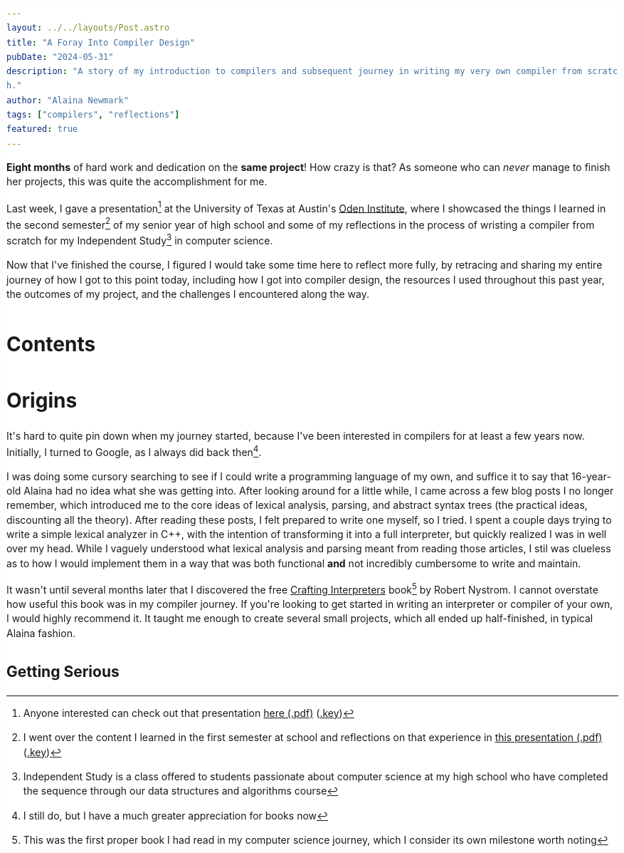 ```yaml
---
layout: ../../layouts/Post.astro
title: "A Foray Into Compiler Design"
pubDate: "2024-05-31"
description: "A story of my introduction to compilers and subsequent journey in writing my very own compiler from scratch."
author: "Alaina Newmark"
tags: ["compilers", "reflections"]
featured: true
---
```


**Eight months** of hard work and dedication on the **same project**! How crazy is that? As someone who can _never_ manage to finish her projects, this was quite the accomplishment for me.

Last week, I gave a presentation[^1] at the University of Texas at Austin's [Oden Institute](https://oden.utexas.edu), where I showcased the things I learned in the second semester[^2] of my senior year of high school and some of my reflections in the process of wristing a compiler from scratch for my Independent Study[^3] in computer science.

Now that I've finished the course, I figured I would take some time here to reflect more fully, by retracing and sharing my entire journey of how I got to this point today, including how I got into compiler design, the resources I used throughout this past year, the outcomes of my project, and the challenges I encountered along the way.

# Contents

# Origins

It's hard to quite pin down when my journey started, because I've been interested in compilers for at least a few years now. Initially, I turned to Google, as I always did back then[^4].

I was doing some cursory searching to see if I could write a programming language of my own, and suffice it to say that 16-year-old Alaina had no idea what she was getting into. After looking around for a little while, I came across a few blog posts I no longer remember, which introduced me to the core ideas of lexical analysis, parsing, and abstract syntax trees (the practical ideas, discounting all the theory). After reading these posts, I felt prepared to write one myself, so I tried. I spent a couple days trying to write a simple lexical analyzer in C++, with the intention of transforming it into a full interpreter, but quickly realized I was in well over my head. While I vaguely understood what lexical analysis and parsing meant from reading those articles, I stil was clueless as to how I would implement them in a way that was both functional **and** not incredibly cumbersome to write and maintain.

It wasn't until several months later that I discovered the free [Crafting Interpreters](https://craftinginterpreters.com) book[^5] by Robert Nystrom. I cannot overstate how useful this book was in my compiler journey. If you're looking to get started in writing an interpreter or compiler of your own, I would highly recommend it. It taught me enough to create several small projects, which all ended up half-finished, in typical Alaina fashion.

## Getting Serious


[^1]: Anyone interested can check out that presentation [here (.pdf)](https://files.alainacn.dev/writing-a-compiler/final-presentation.pdf) ([.key](https://files.alainacn.dev/writing-a-compiler/final-presentation.key))
[^2]: I went over the content I learned in the first semester at school and reflections on that experience in [this presentation (.pdf)](https://files.alainacn.dev/writing-a-compiler/midyear-presentation.pdf) ([.key](https://files.alainacn.dev/writing-a-compiler/midyear-presentation.key))
[^3]: Independent Study is a class offered to students passionate about computer science at my high school who have completed the sequence through our data structures and algorithms course
[^4]: I still do, but I have a much greater appreciation for books now
[^5]: This was the first proper book I had read in my computer science journey, which I consider its own milestone worth noting
[^6]: Yes, it is still half-finished -- somehow this feels different though
[^7]: Once the first semester of senior year started, I also borrowed the [dragon book](https://suif.stanford.edu/dragonbook/) from my computer science teacher, but didn't end up using it much